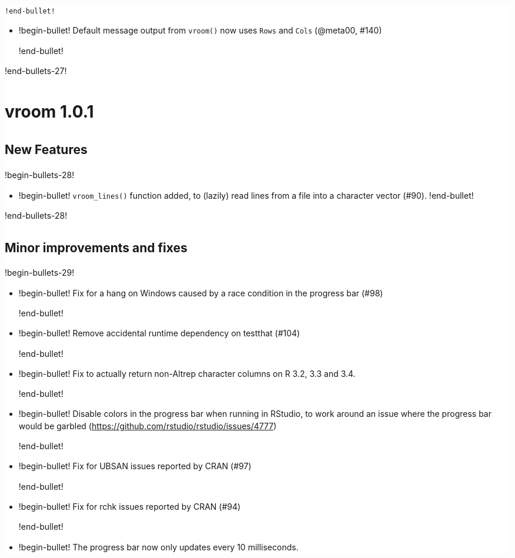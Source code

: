     !end-bullet!
-   !begin-bullet!
    Default message output from `vroom()` now uses `Rows` and `Cols`
    (@meta00, #140)

    !end-bullet!

!end-bullets-27!

# vroom 1.0.1

## New Features

!begin-bullets-28!

-   !begin-bullet!
    `vroom_lines()` function added, to (lazily) read lines from a file
    into a character vector (#90).
    !end-bullet!

!end-bullets-28!

## Minor improvements and fixes

!begin-bullets-29!

-   !begin-bullet!
    Fix for a hang on Windows caused by a race condition in the progress
    bar (#98)

    !end-bullet!
-   !begin-bullet!
    Remove accidental runtime dependency on testthat (#104)

    !end-bullet!
-   !begin-bullet!
    Fix to actually return non-Altrep character columns on R 3.2, 3.3
    and 3.4.

    !end-bullet!
-   !begin-bullet!
    Disable colors in the progress bar when running in RStudio, to work
    around an issue where the progress bar would be garbled
    (https://github.com/rstudio/rstudio/issues/4777)

    !end-bullet!
-   !begin-bullet!
    Fix for UBSAN issues reported by CRAN (#97)

    !end-bullet!
-   !begin-bullet!
    Fix for rchk issues reported by CRAN (#94)

    !end-bullet!
-   !begin-bullet!
    The progress bar now only updates every 10 milliseconds.

